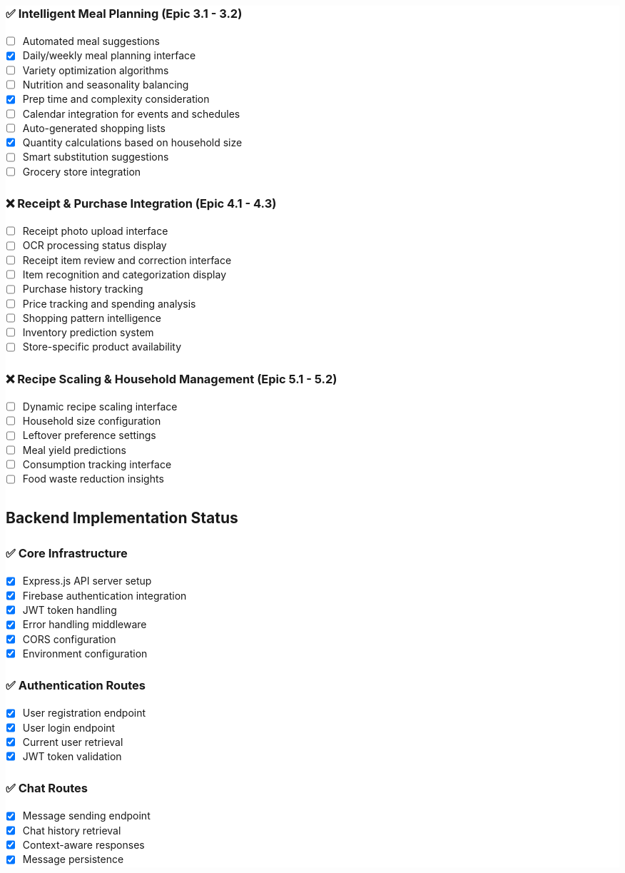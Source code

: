 ### ✅ Intelligent Meal Planning (Epic 3.1 - 3.2)
- [ ] Automated meal suggestions
- [x] Daily/weekly meal planning interface
- [ ] Variety optimization algorithms
- [ ] Nutrition and seasonality balancing
- [x] Prep time and complexity consideration
- [ ] Calendar integration for events and schedules
- [ ] Auto-generated shopping lists
- [x] Quantity calculations based on household size
- [ ] Smart substitution suggestions
- [ ] Grocery store integration

### ❌ Receipt & Purchase Integration (Epic 4.1 - 4.3)
- [ ] Receipt photo upload interface
- [ ] OCR processing status display
- [ ] Receipt item review and correction interface
- [ ] Item recognition and categorization display
- [ ] Purchase history tracking
- [ ] Price tracking and spending analysis
- [ ] Shopping pattern intelligence
- [ ] Inventory prediction system
- [ ] Store-specific product availability

### ❌ Recipe Scaling & Household Management (Epic 5.1 - 5.2)
- [ ] Dynamic recipe scaling interface
- [ ] Household size configuration
- [ ] Leftover preference settings
- [ ] Meal yield predictions
- [ ] Consumption tracking interface
- [ ] Food waste reduction insights

## Backend Implementation Status

### ✅ Core Infrastructure
- [x] Express.js API server setup
- [x] Firebase authentication integration
- [x] JWT token handling
- [x] Error handling middleware
- [x] CORS configuration
- [x] Environment configuration

### ✅ Authentication Routes
- [x] User registration endpoint
- [x] User login endpoint
- [x] Current user retrieval
- [x] JWT token validation

### ✅ Chat Routes
- [x] Message sending endpoint
- [x] Chat history retrieval
- [x] Context-aware responses
- [x] Message persistence

